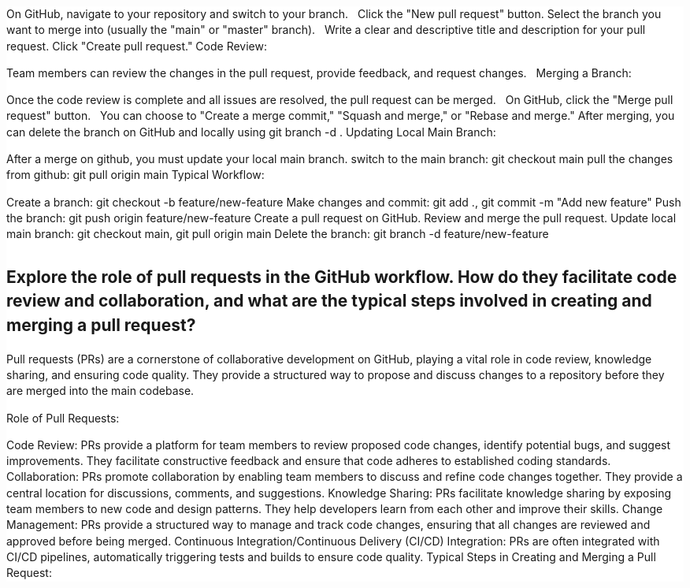 On GitHub, navigate to your repository and switch to your branch.   
Click the "New pull request" button.
Select the branch you want to merge into (usually the "main" or "master" branch).   
Write a clear and descriptive title and description for your pull request.
Click "Create pull request."
Code Review:

Team members can review the changes in the pull request, provide feedback, and request changes.   
Merging a Branch:

Once the code review is complete and all issues are resolved, the pull request can be merged.   
On GitHub, click the "Merge pull request" button.   
You can choose to "Create a merge commit," "Squash and merge," or "Rebase and merge."
After merging, you can delete the branch on GitHub and locally using git branch -d <branch-name>.
Updating Local Main Branch:

After a merge on github, you must update your local main branch.
switch to the main branch: git checkout main
pull the changes from github: git pull origin main
Typical Workflow:

Create a branch: git checkout -b feature/new-feature
Make changes and commit: git add ., git commit -m "Add new feature"
Push the branch: git push origin feature/new-feature
Create a pull request on GitHub.
Review and merge the pull request.
Update local main branch: git checkout main, git pull origin main
Delete the branch: git branch -d feature/new-feature

## Explore the role of pull requests in the GitHub workflow. How do they facilitate code review and collaboration, and what are the typical steps involved in creating and merging a pull request?
  Pull requests (PRs) are a cornerstone of collaborative development on GitHub, playing a vital role in code review, knowledge sharing, and ensuring code quality. They provide a structured way to propose and discuss changes to a repository before they are merged into the main codebase.

Role of Pull Requests:

Code Review:
PRs provide a platform for team members to review proposed code changes, identify potential bugs, and suggest improvements.
They facilitate constructive feedback and ensure that code adheres to established coding standards.
Collaboration:
PRs promote collaboration by enabling team members to discuss and refine code changes together.
They provide a central location for discussions, comments, and suggestions.
Knowledge Sharing:
PRs facilitate knowledge sharing by exposing team members to new code and design patterns.
They help developers learn from each other and improve their skills.
Change Management:
PRs provide a structured way to manage and track code changes, ensuring that all changes are reviewed and approved before being merged.
Continuous Integration/Continuous Delivery (CI/CD) Integration:
PRs are often integrated with CI/CD pipelines, automatically triggering tests and builds to ensure code quality.
Typical Steps in Creating and Merging a Pull Request:
